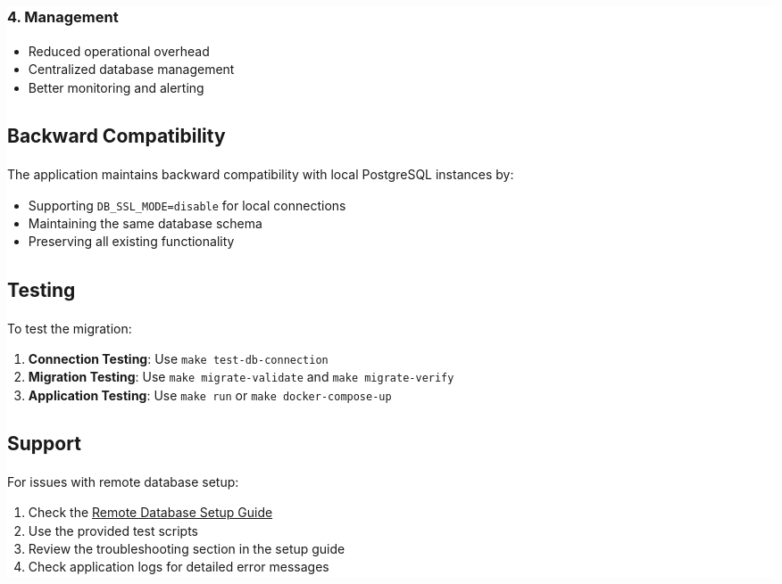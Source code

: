 ### 4. Management
- Reduced operational overhead
- Centralized database management
- Better monitoring and alerting

## Backward Compatibility

The application maintains backward compatibility with local PostgreSQL instances by:
- Supporting `DB_SSL_MODE=disable` for local connections
- Maintaining the same database schema
- Preserving all existing functionality

## Testing

To test the migration:

1. **Connection Testing**: Use `make test-db-connection`
2. **Migration Testing**: Use `make migrate-validate` and `make migrate-verify`
3. **Application Testing**: Use `make run` or `make docker-compose-up`

## Support

For issues with remote database setup:
1. Check the [Remote Database Setup Guide](docs/REMOTE_DATABASE_SETUP.md)
2. Use the provided test scripts
3. Review the troubleshooting section in the setup guide
4. Check application logs for detailed error messages
